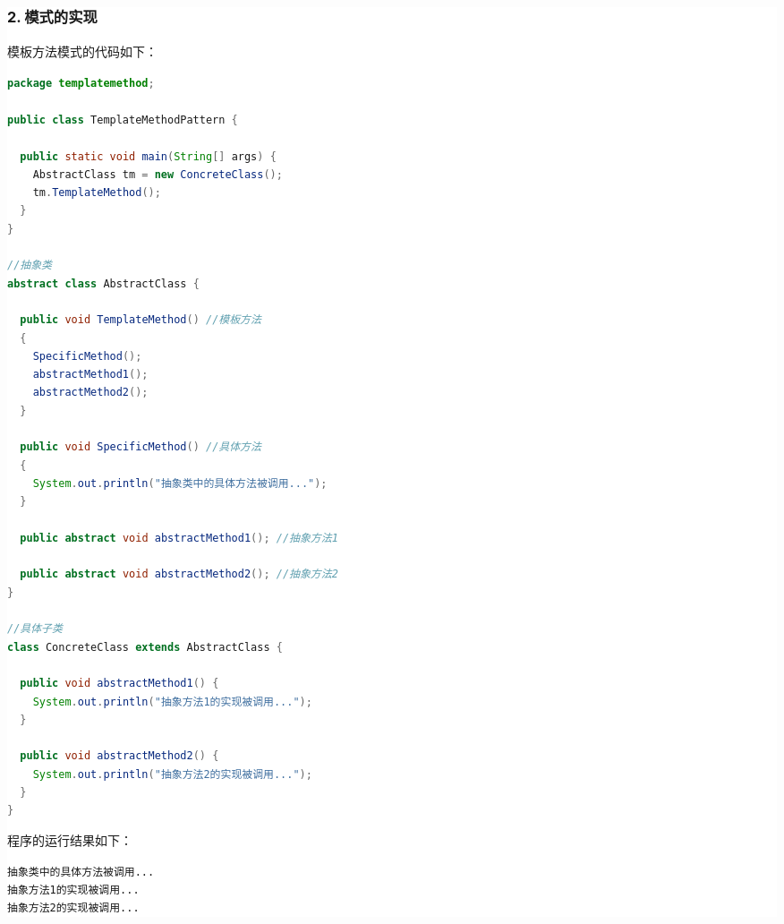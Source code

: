 ### 2. 模式的实现

模板方法模式的代码如下：

```java
package templatemethod;

public class TemplateMethodPattern {

  public static void main(String[] args) {
    AbstractClass tm = new ConcreteClass();
    tm.TemplateMethod();
  }
}

//抽象类
abstract class AbstractClass {

  public void TemplateMethod() //模板方法
  {
    SpecificMethod();
    abstractMethod1();
    abstractMethod2();
  }

  public void SpecificMethod() //具体方法
  {
    System.out.println("抽象类中的具体方法被调用...");
  }

  public abstract void abstractMethod1(); //抽象方法1

  public abstract void abstractMethod2(); //抽象方法2
}

//具体子类
class ConcreteClass extends AbstractClass {

  public void abstractMethod1() {
    System.out.println("抽象方法1的实现被调用...");
  }

  public void abstractMethod2() {
    System.out.println("抽象方法2的实现被调用...");
  }
}
```

程序的运行结果如下：

```text
抽象类中的具体方法被调用...
抽象方法1的实现被调用...
抽象方法2的实现被调用...
```
